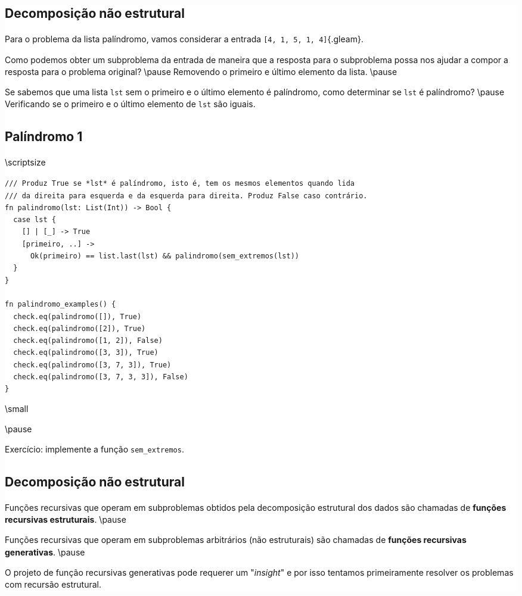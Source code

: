 
## Decomposição não estrutural

Para o problema da lista palíndromo, vamos considerar a entrada `[4, 1, 5, 1, 4]`{.gleam}.

Como podemos obter um subproblema da entrada de maneira que a resposta para o subproblema possa nos ajudar a compor a resposta para o problema original? \pause Removendo o primeiro e último elemento da lista. \pause

Se sabemos que uma lista `lst` sem o primeiro e o último elemento é palíndromo, como determinar se `lst` é palíndromo? \pause Verificando se o primeiro e o último elemento de `lst` são iguais.


## Palíndromo 1

\scriptsize

```gleam
/// Produz True se *lst* é palíndromo, isto é, tem os mesmos elementos quando lida
/// da direita para esquerda e da esquerda para direita. Produz False caso contrário.
fn palindromo(lst: List(Int)) -> Bool {
  case lst {
    [] | [_] -> True
    [primeiro, ..] ->
      Ok(primeiro) == list.last(lst) && palindromo(sem_extremos(lst))
  }
}

fn palindromo_examples() {
  check.eq(palindromo([]), True)
  check.eq(palindromo([2]), True)
  check.eq(palindromo([1, 2]), False)
  check.eq(palindromo([3, 3]), True)
  check.eq(palindromo([3, 7, 3]), True)
  check.eq(palindromo([3, 7, 3, 3]), False)
}
```

\small

\pause

Exercício: implemente a função `sem_extremos`.


## Decomposição não estrutural

Funções recursivas que operam em subproblemas obtidos pela decomposição estrutural dos dados são chamadas de **funções recursivas estruturais**. \pause

Funções recursivas que operam em subproblemas arbitrários (não estruturais) são chamadas de **funções recursivas generativas**. \pause

O projeto de função recursivas generativas pode requerer um "_insight_" e por isso tentamos primeiramente resolver os problemas com recursão estrutural.

